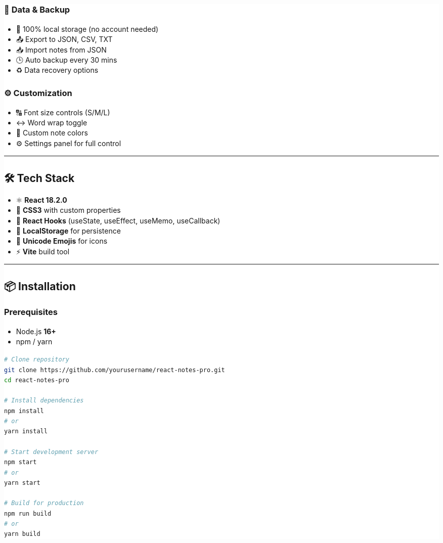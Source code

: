### 💾 **Data & Backup**

* 🔐 100% local storage (no account needed)
* 📤 Export to JSON, CSV, TXT
* 📥 Import notes from JSON
* 🕒 Auto backup every 30 mins
* ♻️ Data recovery options

### ⚙️ **Customization**

* 🔠 Font size controls (S/M/L)
* ↔️ Word wrap toggle
* 🎨 Custom note colors
* ⚙️ Settings panel for full control

---

## 🛠 Tech Stack

* ⚛️ **React 18.2.0**
* 🎨 **CSS3** with custom properties
* 🔄 **React Hooks** (useState, useEffect, useMemo, useCallback)
* 💾 **LocalStorage** for persistence
* 🔣 **Unicode Emojis** for icons
* ⚡ **Vite** build tool

---

## 📦 Installation

### Prerequisites

* Node.js **16+**
* npm / yarn

```bash
# Clone repository
git clone https://github.com/yourusername/react-notes-pro.git
cd react-notes-pro

# Install dependencies
npm install
# or
yarn install

# Start development server
npm start
# or
yarn start

# Build for production
npm run build
# or
yarn build
```
